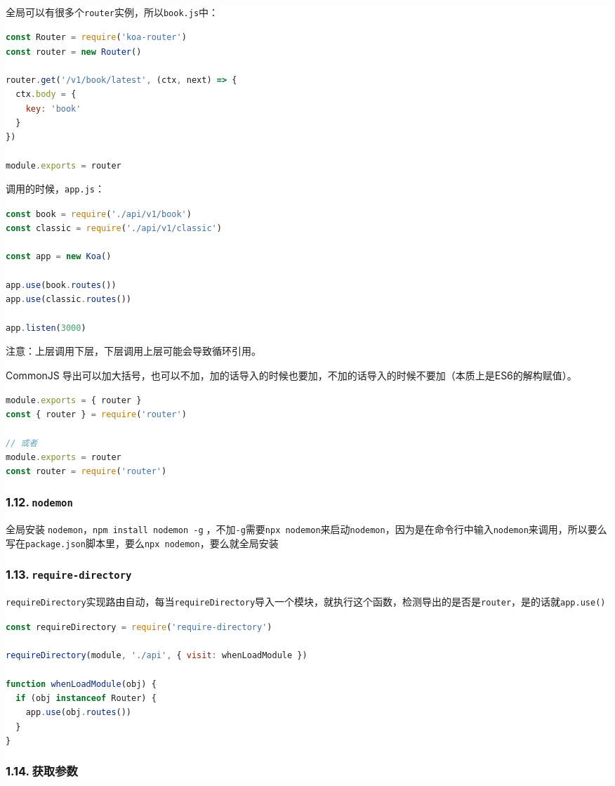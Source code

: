 
全局可以有很多个`router`实例，所以`book.js`中：
```js
const Router = require('koa-router')
const router = new Router()

router.get('/v1/book/latest', (ctx, next) => {
  ctx.body = {
    key: 'book'
  }
})

module.exports = router
```
调用的时候，`app.js`：
```js
const book = require('./api/v1/book')
const classic = require('./api/v1/classic')

const app = new Koa()

app.use(book.routes())
app.use(classic.routes())

app.listen(3000)
```

注意：上层调用下层，下层调用上层可能会导致循环引用。


CommonJS 导出可以加大括号，也可以不加，加的话导入的时候也要加，不加的话导入的时候不要加（本质上是ES6的解构赋值）。
```js
module.exports = { router }
const { router } = require('router')

// 或者
module.exports = router
const router = require('router')
```

### 1.12. `nodemon`
全局安装 `nodemon`，`npm install nodemon -g` ，不加`-g`需要`npx nodemon`来启动`nodemon`，因为是在命令行中输入`nodemon`来调用，所以要么写在`package.json`脚本里，要么`npx nodemon`，要么就全局安装


### 1.13. `require-directory`
`requireDirectory`实现路由自动，每当`requireDirectory`导入一个模块，就执行这个函数，检测导出的是否是`router`，是的话就`app.use()`
```js
const requireDirectory = require('require-directory')

requireDirectory(module, './api', { visit: whenLoadModule })

function whenLoadModule(obj) {
  if (obj instanceof Router) {
    app.use(obj.routes())
  }
}
```
### 1.14. 获取参数
